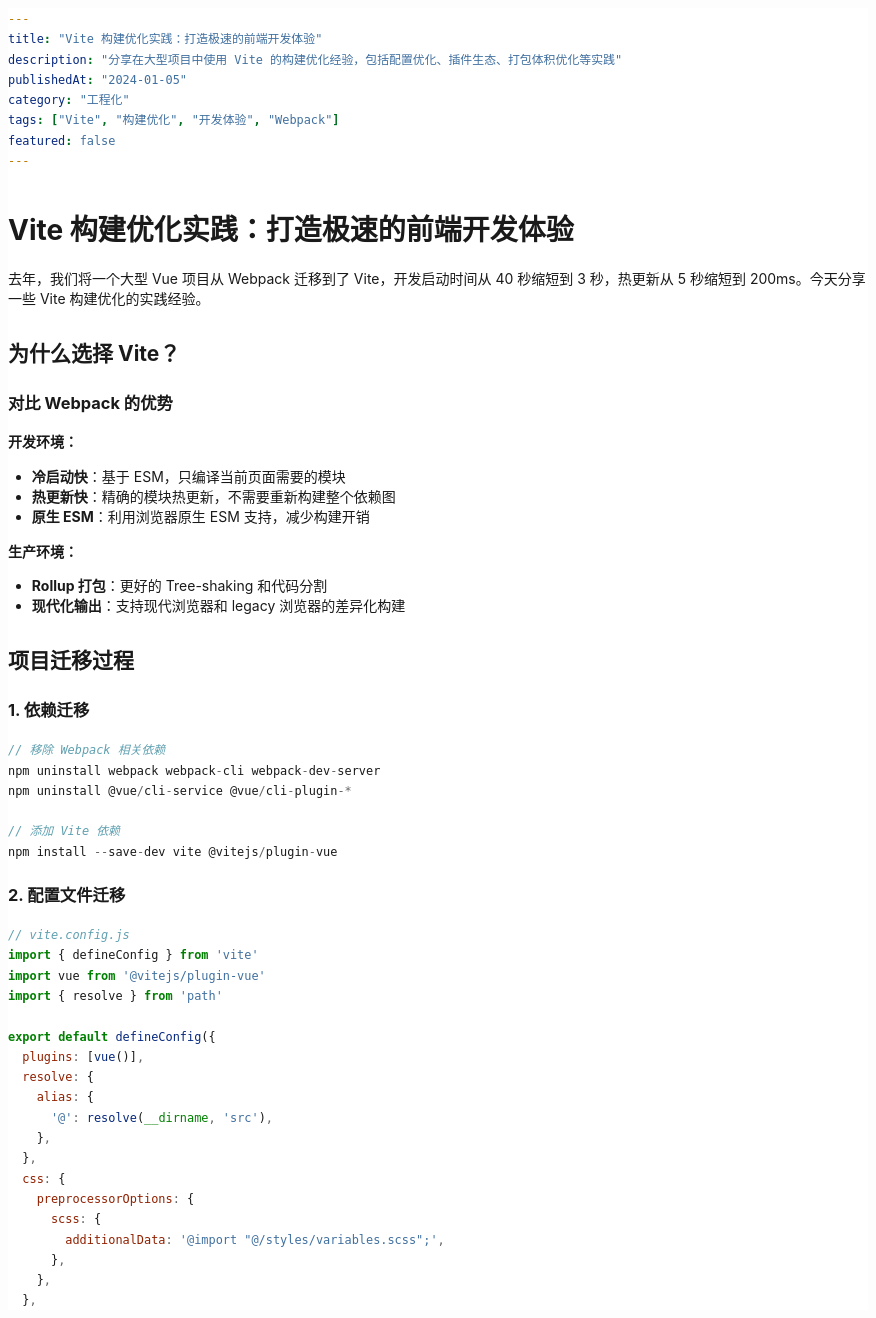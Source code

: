 ```yaml
---
title: "Vite 构建优化实践：打造极速的前端开发体验"
description: "分享在大型项目中使用 Vite 的构建优化经验，包括配置优化、插件生态、打包体积优化等实践"
publishedAt: "2024-01-05"
category: "工程化"
tags: ["Vite", "构建优化", "开发体验", "Webpack"]
featured: false
---
```


# Vite 构建优化实践：打造极速的前端开发体验

去年，我们将一个大型 Vue 项目从 Webpack 迁移到了 Vite，开发启动时间从 40 秒缩短到 3 秒，热更新从 5 秒缩短到 200ms。今天分享一些 Vite 构建优化的实践经验。

## 为什么选择 Vite？

### 对比 Webpack 的优势

**开发环境：**
- **冷启动快**：基于 ESM，只编译当前页面需要的模块
- **热更新快**：精确的模块热更新，不需要重新构建整个依赖图
- **原生 ESM**：利用浏览器原生 ESM 支持，减少构建开销

**生产环境：**
- **Rollup 打包**：更好的 Tree-shaking 和代码分割
- **现代化输出**：支持现代浏览器和 legacy 浏览器的差异化构建

## 项目迁移过程

### 1. 依赖迁移

```javascript
// 移除 Webpack 相关依赖
npm uninstall webpack webpack-cli webpack-dev-server
npm uninstall @vue/cli-service @vue/cli-plugin-*

// 添加 Vite 依赖
npm install --save-dev vite @vitejs/plugin-vue
```

### 2. 配置文件迁移

```javascript
// vite.config.js
import { defineConfig } from 'vite'
import vue from '@vitejs/plugin-vue'
import { resolve } from 'path'

export default defineConfig({
  plugins: [vue()],
  resolve: {
    alias: {
      '@': resolve(__dirname, 'src'),
    },
  },
  css: {
    preprocessorOptions: {
      scss: {
        additionalData: '@import "@/styles/variables.scss";',
      },
    },
  },
```